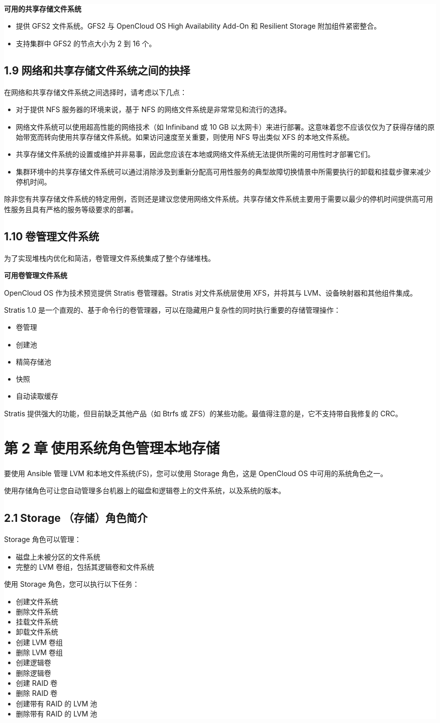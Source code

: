 **可用的共享存储文件系统**

- 提供 GFS2 文件系统。GFS2 与 OpenCloud OS High Availability Add-On 和 Resilient Storage 附加组件紧密整合。

- 支持集群中 GFS2 的节点大小为 2 到 16 个。

## 1.9 网络和共享存储文件系统之间的抉择

在网络和共享存储文件系统之间选择时，请考虑以下几点：

- 对于提供 NFS 服务器的环境来说，基于 NFS 的网络文件系统是非常常见和流行的选择。

- 网络文件系统可以使用超高性能的网络技术（如 Infiniband 或 10 GB 以太网卡）来进行部署。这意味着您不应该仅仅为了获得存储的原始带宽而转向使用共享存储文件系统。如果访问速度至关重要，则使用 NFS 导出类似 XFS 的本地文件系统。

- 共享存储文件系统的设置或维护并非易事，因此您应该在本地或网络文件系统无法提供所需的可用性时才部署它们。

- 集群环境中的共享存储文件系统可以通过消除涉及到重新分配高可用性服务的典型故障切换情景中所需要执行的卸载和挂载步骤来减少停机时间。

除非您有共享存储文件系统的特定用例，否则还是建议您使用网络文件系统。共享存储文件系统主要用于需要以最少的停机时间提供高可用性服务且具有严格的服务等级要求的部署。

## 1.10 卷管理文件系统

为了实现堆栈内优化和简洁，卷管理文件系统集成了整个存储堆栈。

**可用卷管理文件系统**

OpenCloud OS 作为技术预览提供 Stratis 卷管理器。Stratis 对文件系统层使用 XFS，并将其与 LVM、设备映射器和其他组件集成。

Stratis 1.0 是一个直观的、基于命令行的卷管理器，可以在隐藏用户复杂性的同时执行重要的存储管理操作：

- 卷管理

- 创建池

- 精简存储池

- 快照

- 自动读取缓存

Stratis 提供强大的功能，但目前缺乏其他产品（如 Btrfs 或 ZFS）的某些功能。最值得注意的是，它不支持带自我修复的 CRC。

# 第 2 章 使用系统角色管理本地存储

要使用 Ansible 管理 LVM 和本地文件系统(FS)，您可以使用 Storage 角色，这是 OpenCloud OS 中可用的系统角色之一。

使用存储角色可让您自动管理多台机器上的磁盘和逻辑卷上的文件系统，以及系统的版本。

## 2.1 Storage （存储）角色简介

Storage 角色可以管理：

- 磁盘上未被分区的文件系统
- 完整的 LVM 卷组，包括其逻辑卷和文件系统

使用 Storage 角色，您可以执行以下任务：

- 创建文件系统
- 删除文件系统
- 挂载文件系统
- 卸载文件系统
- 创建 LVM 卷组
- 删除 LVM 卷组
- 创建逻辑卷
- 删除逻辑卷
- 创建 RAID 卷
- 删除 RAID 卷
- 创建带有 RAID 的 LVM 池
- 删除带有 RAID 的 LVM 池
